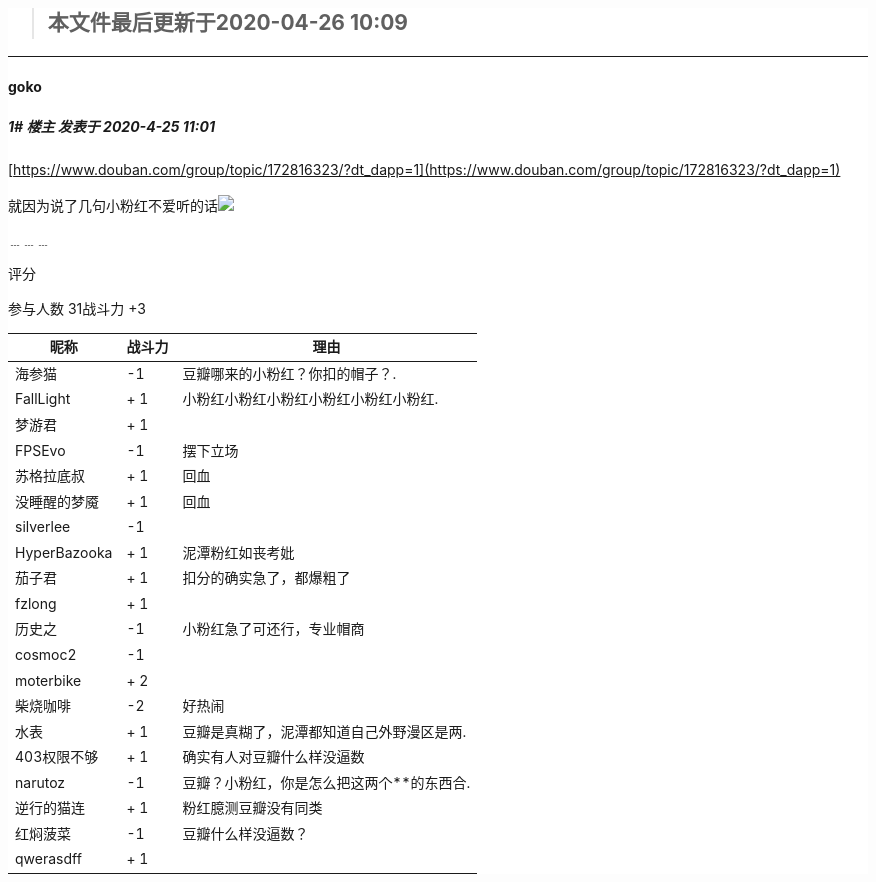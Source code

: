 > ## **本文件最后更新于2020-04-26 10:09** 



-----

####  goko  
##### 1#       楼主       发表于 2020-4-25 11:01



[https://www.douban.com/group/topic/172816323/?dt_dapp=1](https://www.douban.com/group/topic/172816323/?dt_dapp=1)

就因为说了几句小粉红不爱听的话<img src="https://static.saraba1st.com/image/smiley/face2017/001.png" referrerpolicy="no-referrer">



﹍﹍﹍

评分





 参与人数 31战斗力 +3

|昵称|战斗力|理由|
|----|---|---|
| 海参猫|-1|豆瓣哪来的小粉红？你扣的帽子？.|
| FallLight| + 1|小粉红小粉红小粉红小粉红小粉红小粉红.|
| 梦游君| + 1||
| FPSEvo|-1|摆下立场|
| 苏格拉底叔| + 1|回血|
| 没睡醒的梦魇| + 1|回血|
| silverlee|-1||
| HyperBazooka| + 1|泥潭粉红如丧考妣|
| 茄子君| + 1|扣分的确实急了，都爆粗了|
| fzlong| + 1||
| 历史之|-1|小粉红急了可还行，专业帽商|
| cosmoc2|-1||
| moterbike| + 2||
| 柴烧咖啡|-2|好热闹|
| 水表| + 1|豆瓣是真糊了，泥潭都知道自己外野漫区是两.|
| 403权限不够| + 1|确实有人对豆瓣什么样没逼数|
| narutoz|-1|豆瓣？小粉红，你是怎么把这两个**的东西合.|
| 逆行的猫连| + 1|粉红臆测豆瓣没有同类|
| 红焖菠菜|-1|豆瓣什么样没逼数？|
| qwerasdff| + 1||
